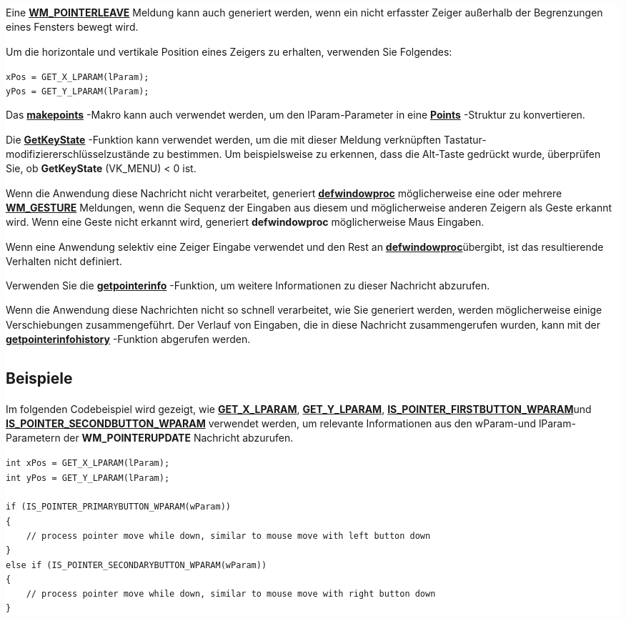 Eine [**WM_POINTERLEAVE**](wm-pointerleave.md) Meldung kann auch generiert werden, wenn ein nicht erfasster Zeiger außerhalb der Begrenzungen eines Fensters bewegt wird.

Um die horizontale und vertikale Position eines Zeigers zu erhalten, verwenden Sie Folgendes:


```
xPos = GET_X_LPARAM(lParam); 
yPos = GET_Y_LPARAM(lParam);
```



Das [**makepoints**](/windows/win32/api/wingdi/nf-wingdi-makepoints) -Makro kann auch verwendet werden, um den lParam-Parameter in eine [**Points**](/previous-versions//dd162808(v=vs.85)) -Struktur zu konvertieren.

Die [**GetKeyState**](/windows/win32/api/winuser/nf-winuser-getkeystate) -Funktion kann verwendet werden, um die mit dieser Meldung verknüpften Tastatur-modifiziererschlüsselzustände zu bestimmen. Um beispielsweise zu erkennen, dass die Alt-Taste gedrückt wurde, überprüfen Sie, ob **GetKeyState** (VK_MENU) &lt; 0 ist.

Wenn die Anwendung diese Nachricht nicht verarbeitet, generiert [**defwindowproc**](/windows/win32/api/winuser/nf-winuser-defwindowproca) möglicherweise eine oder mehrere [**WM_GESTURE**](../wintouch/wm-gesture.md) Meldungen, wenn die Sequenz der Eingaben aus diesem und möglicherweise anderen Zeigern als Geste erkannt wird. Wenn eine Geste nicht erkannt wird, generiert **defwindowproc** möglicherweise Maus Eingaben.

Wenn eine Anwendung selektiv eine Zeiger Eingabe verwendet und den Rest an [**defwindowproc**](/windows/win32/api/winuser/nf-winuser-defwindowproca)übergibt, ist das resultierende Verhalten nicht definiert.

Verwenden Sie die [**getpointerinfo**](/previous-versions/windows/desktop/api) -Funktion, um weitere Informationen zu dieser Nachricht abzurufen.

Wenn die Anwendung diese Nachrichten nicht so schnell verarbeitet, wie Sie generiert werden, werden möglicherweise einige Verschiebungen zusammengeführt. Der Verlauf von Eingaben, die in diese Nachricht zusammengerufen wurden, kann mit der [**getpointerinfohistory**](/previous-versions/windows/desktop/api) -Funktion abgerufen werden.

## <a name="examples"></a>Beispiele

Im folgenden Codebeispiel wird gezeigt, wie [**GET_X_LPARAM**](/windows/win32/api/windowsx/nf-windowsx-get_x_lparam), [**GET_Y_LPARAM**](/windows/win32/api/windowsx/nf-windowsx-get_y_lparam), [**IS_POINTER_FIRSTBUTTON_WPARAM**](/previous-versions/windows/desktop/api)und [**IS_POINTER_SECONDBUTTON_WPARAM**](/previous-versions/windows/desktop/api) verwendet werden, um relevante Informationen aus den wParam-und lParam-Parametern der **WM_POINTERUPDATE** Nachricht abzurufen.


```
int xPos = GET_X_LPARAM(lParam);
int yPos = GET_Y_LPARAM(lParam);

if (IS_POINTER_PRIMARYBUTTON_WPARAM(wParam))
{
    // process pointer move while down, similar to mouse move with left button down
}
else if (IS_POINTER_SECONDARYBUTTON_WPARAM(wParam))
{
    // process pointer move while down, similar to mouse move with right button down
}
```
